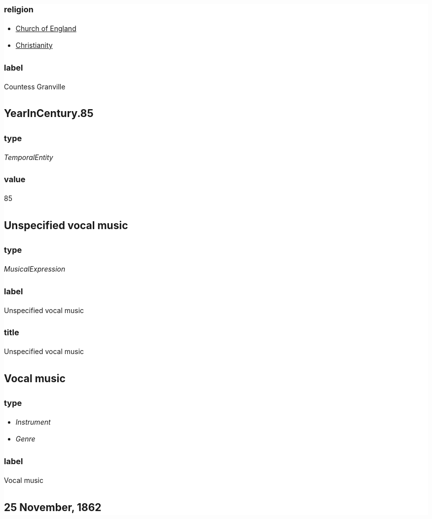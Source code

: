 ### religion

 - [Church of England](#Church-of-England)

 - [Christianity](#Christianity)

### label


Countess Granville

## YearInCentury.85

### type


*TemporalEntity*

### value


85

## Unspecified vocal music

### type


*MusicalExpression*

### label


Unspecified vocal music

### title


Unspecified vocal music

## Vocal music

### type

 - *Instrument*

 - *Genre*

### label


Vocal music

## 25 November, 1862
